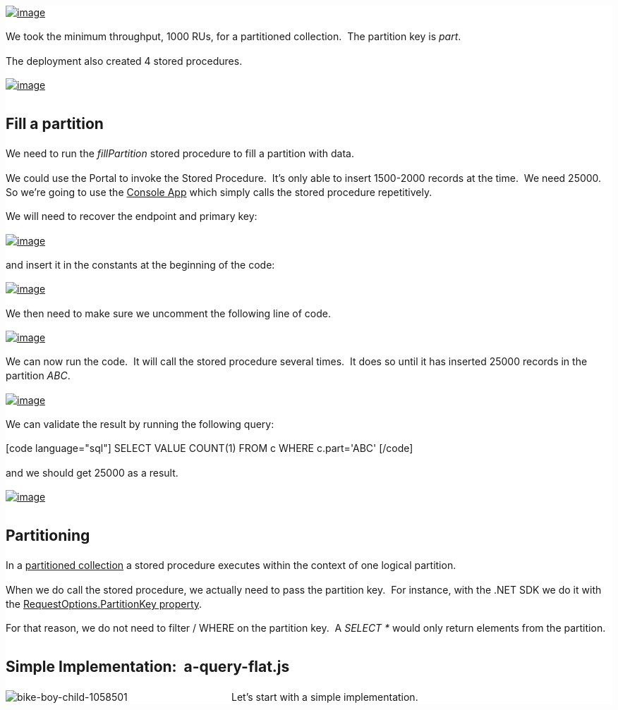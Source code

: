 <a href="http://vincentlauzon.files.wordpress.com/2018/06/image15.png"><img style="border:0 currentcolor;display:inline;background-image:none;" title="image" src="http://vincentlauzon.files.wordpress.com/2018/06/image_thumb15.png" alt="image" border="0" /></a>

We took the minimum throughput, 1000 RUs, for a partitioned collection.  The partition key is <em>part</em>.

The deployment also created 4 stored procedures.

<a href="http://vincentlauzon.files.wordpress.com/2018/06/image16.png"><img style="border:0 currentcolor;display:inline;background-image:none;" title="image" src="http://vincentlauzon.files.wordpress.com/2018/06/image_thumb16.png" alt="image" border="0" /></a>
<h2>Fill a partition</h2>
We need to run the <em>fillPartition</em> stored procedure to fill a partition with data.

We could use the Portal to invoke the Stored Procedure.  It’s only able to insert 1500-2000 records at the time.  We need 25000.  So we’re going to use the <a href="https://github.com/vplauzon/cosmos-db/tree/master/Cosmos-DB-Stored-Proc/TestConsoleApp">Console App</a> which simply calls the stored procedure repetitively.

We will need to recover the endpoint and primary key:

<a href="http://vincentlauzon.files.wordpress.com/2018/06/image17.png"><img style="border:0 currentcolor;display:inline;background-image:none;" title="image" src="http://vincentlauzon.files.wordpress.com/2018/06/image_thumb17.png" alt="image" border="0" /></a>

and insert it in the constants at the beginning of the code:

<a href="http://vincentlauzon.files.wordpress.com/2018/06/image18.png"><img style="border:0 currentcolor;display:inline;background-image:none;" title="image" src="http://vincentlauzon.files.wordpress.com/2018/06/image_thumb18.png" alt="image" border="0" /></a>

We then need to make sure we uncomment the following line of code.

<a href="http://vincentlauzon.files.wordpress.com/2018/06/image19.png"><img style="border:0 currentcolor;display:inline;background-image:none;" title="image" src="http://vincentlauzon.files.wordpress.com/2018/06/image_thumb19.png" alt="image" border="0" /></a>

We can now run the code.  It will call the stored procedure several times.  It does so until it has inserted 25000 records in the partition <em>ABC</em>.

<a href="http://vincentlauzon.files.wordpress.com/2018/06/image20.png"><img style="border:0 currentcolor;display:inline;background-image:none;" title="image" src="http://vincentlauzon.files.wordpress.com/2018/06/image_thumb20.png" alt="image" border="0" /></a>

We can validate the result by running the following query:

[code language="sql"]
SELECT VALUE COUNT(1)
FROM c
WHERE c.part='ABC'
[/code]

and we should get 25000 as a result.

<a href="http://vincentlauzon.files.wordpress.com/2018/06/image21.png"><img style="border:0 currentcolor;display:inline;background-image:none;" title="image" src="http://vincentlauzon.files.wordpress.com/2018/06/image_thumb21.png" alt="image" border="0" /></a>
<h2>Partitioning</h2>
In a <a href="https://docs.microsoft.com/en-ca/azure/cosmos-db/partition-data">partitioned collection</a> a stored procedure executes within the context of one logical partition.

When we do call the stored procedure, we actually need to pass the partition key.  For instance, with the .NET SDK we do it with the <a href="https://docs.microsoft.com/en-us/dotnet/api/microsoft.azure.documents.client.requestoptions.partitionkey">RequestOptions.PartitionKey property</a>.

For that reason, we do not need to filter / WHERE on the partition key.  A <em>SELECT *</em> would only return elements from the partition.
<h2>Simple Implementation:  a-query-flat.js</h2>
<a href="http://vincentlauzon.files.wordpress.com/2018/06/bike-boy-child-1058501.jpg"><img style="border:0 currentcolor;float:left;display:inline;background-image:none;" title="bike-boy-child-1058501" src="http://vincentlauzon.files.wordpress.com/2018/06/bike-boy-child-1058501_thumb.jpg" alt="bike-boy-child-1058501" width="320" height="213" align="left" border="0" /></a>Let’s start with a simple implementation.
